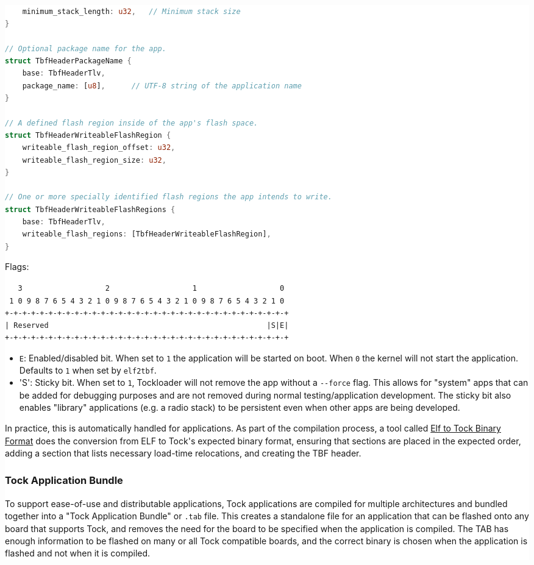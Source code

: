 ```rust
    minimum_stack_length: u32,   // Minimum stack size
}

// Optional package name for the app.
struct TbfHeaderPackageName {
    base: TbfHeaderTlv,
    package_name: [u8],      // UTF-8 string of the application name
}

// A defined flash region inside of the app's flash space.
struct TbfHeaderWriteableFlashRegion {
    writeable_flash_region_offset: u32,
    writeable_flash_region_size: u32,
}

// One or more specially identified flash regions the app intends to write.
struct TbfHeaderWriteableFlashRegions {
    base: TbfHeaderTlv,
    writeable_flash_regions: [TbfHeaderWriteableFlashRegion],
}
```

Flags:

```
   3                   2                   1                   0
 1 0 9 8 7 6 5 4 3 2 1 0 9 8 7 6 5 4 3 2 1 0 9 8 7 6 5 4 3 2 1 0
+-+-+-+-+-+-+-+-+-+-+-+-+-+-+-+-+-+-+-+-+-+-+-+-+-+-+-+-+-+-+-+-+
| Reserved                                                  |S|E|
+-+-+-+-+-+-+-+-+-+-+-+-+-+-+-+-+-+-+-+-+-+-+-+-+-+-+-+-+-+-+-+-+
```

- `E`: Enabled/disabled bit. When set to `1` the application will be started
on boot. When `0` the kernel will not start the application. Defaults to `1`
when set by `elf2tbf`.
- 'S': Sticky bit. When set to `1`, Tockloader will not remove the app without
a `--force` flag. This allows for "system" apps that can be added for debugging
purposes and are not removed during normal testing/application development.
The sticky bit also enables "library" applications (e.g. a radio stack) to
be persistent even when other apps are being developed.

In practice, this is automatically handled for applications. As part of the
compilation process, a tool called
[Elf to Tock Binary Format](https://github.com/helena-project/tock/tree/master/userland/tools/elf2tbf)
does the conversion from ELF to Tock's expected binary format, ensuring that
sections are placed in the expected order, adding a section that lists
necessary load-time relocations, and creating the TBF header.


### Tock Application Bundle

To support ease-of-use and distributable applications, Tock applications are
compiled for multiple architectures and bundled together into a "Tock
Application Bundle" or `.tab` file. This creates a standalone file for an
application that can be flashed onto any board that supports Tock, and removes
the need for the board to be specified when the application is compiled.
The TAB has enough information to be flashed on many or all Tock compatible
boards, and the correct binary is chosen when the application is flashed
and not when it is compiled.
